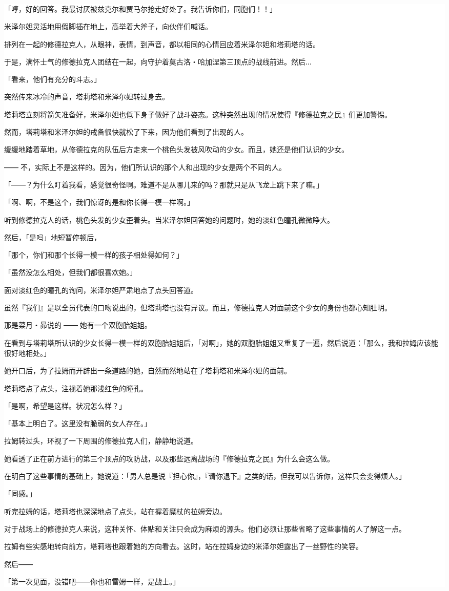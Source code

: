 「哼，好的回答。我最讨厌被兹克尔和贾马尔抢走好处了。我告诉你们，同胞们！！」

米泽尔妲灵活地用假脚插在地上，高举着大斧子，向伙伴们喊话。

排列在一起的修德拉克人，从眼神，表情，到声音，都以相同的心情回应着米泽尔妲和塔莉塔的话。

于是，满怀士气的修德拉克人团结在一起，向守护着莫古洛・哈加涅第三顶点的战线前进。然后...

「看来，他们有充分的斗志。」

突然传来冰冷的声音，塔莉塔和米泽尔妲转过身去。

塔莉塔立刻将箭矢准备好，米泽尔妲也低下身子做好了战斗姿态。这种突然出现的情况使得『修德拉克之民』们更加警惕。

然而，塔莉塔和米泽尔妲的戒备很快就松了下来，因为他们看到了出现的人。

缓缓地踏着草地，从修德拉克的队伍后方走来一个桃色头发被风吹动的少女。而且，她还是他们认识的少女。

—— 不，实际上不是这样的。因为，他们所认识的那个人和出现的少女是两个不同的人。

「——？为什么盯着我看，感觉很奇怪啊。难道不是从哪儿来的吗？那就只是从飞龙上跳下来了嘛。」

「啊、啊，不是这个，我们惊讶的是和你长得一模一样啊。」

听到修德拉克人的话，桃色头发的少女歪着头。当米泽尔妲回答她的问题时，她的淡红色瞳孔微微睁大。

然后，「是吗」地短暂停顿后，

「那个，你们和那个长得一模一样的孩子相处得如何？」

「虽然没怎么相处，但我们都很喜欢她。」

面对淡红色的瞳孔的询问，米泽尔妲严肃地点了点头回答道。

虽然『我们』是以全员代表的口吻说出的，但塔莉塔也没有异议。而且，修德拉克人对面前这个少女的身份也都心知肚明。

那是菜月・昴说的 —— 她有一个双胞胎姐姐。

在看到与塔莉塔所认识的少女长得一模一样的双胞胎姐姐后，「对啊」，她的双胞胎姐姐又重复了一遍，然后说道：「那么，我和拉姆应该能很好地相处。」

她开口后，为了拉姆而开辟出一条道路的她，自然而然地站在了塔莉塔和米泽尔妲的面前。

塔莉塔点了点头，注视着她那浅红色的瞳孔。

「是啊，希望是这样。状况怎么样？」

「基本上明白了。这里没有脆弱的女人存在。」

拉姆转过头，环视了一下周围的修德拉克人们，静静地说道。

她看透了正在前方进行的第三个顶点的攻防战，以及那些远离战场的『修德拉克之民』为什么会这么做。

在明白了这些事情的基础上，她说道：「男人总是说『担心你』，『请你退下』之类的话，但我可以告诉你，这样只会变得烦人。」

「同感。」

听完拉姆的话，塔莉塔也深深地点了点头，站在握着魔杖的拉姆旁边。

对于战场上的修德拉克人来说，这种关怀、体贴和关注只会成为麻烦的源头。他们必须让那些省略了这些事情的人了解这一点。

拉姆有些实感地转向前方，塔莉塔也跟着她的方向看去。这时，站在拉姆身边的米泽尔妲露出了一丝野性的笑容。

然后——

「第一次见面，没错吧——你也和雷姆一样，是战士。」
